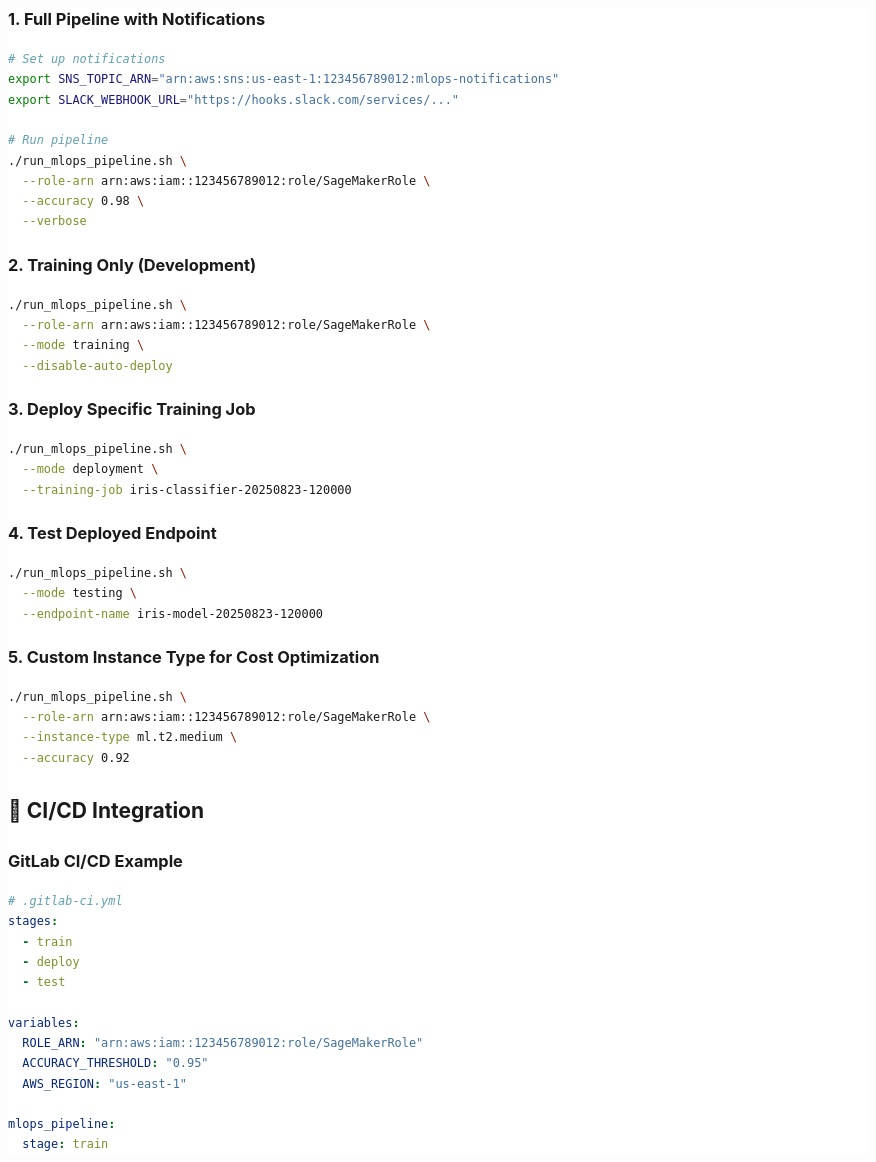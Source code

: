 ### 1. Full Pipeline with Notifications

```bash
# Set up notifications
export SNS_TOPIC_ARN="arn:aws:sns:us-east-1:123456789012:mlops-notifications"
export SLACK_WEBHOOK_URL="https://hooks.slack.com/services/..."

# Run pipeline
./run_mlops_pipeline.sh \
  --role-arn arn:aws:iam::123456789012:role/SageMakerRole \
  --accuracy 0.98 \
  --verbose
```

### 2. Training Only (Development)

```bash
./run_mlops_pipeline.sh \
  --role-arn arn:aws:iam::123456789012:role/SageMakerRole \
  --mode training \
  --disable-auto-deploy
```

### 3. Deploy Specific Training Job

```bash
./run_mlops_pipeline.sh \
  --mode deployment \
  --training-job iris-classifier-20250823-120000
```

### 4. Test Deployed Endpoint

```bash
./run_mlops_pipeline.sh \
  --mode testing \
  --endpoint-name iris-model-20250823-120000
```

### 5. Custom Instance Type for Cost Optimization

```bash
./run_mlops_pipeline.sh \
  --role-arn arn:aws:iam::123456789012:role/SageMakerRole \
  --instance-type ml.t2.medium \
  --accuracy 0.92
```

## 🔄 CI/CD Integration

### GitLab CI/CD Example

```yaml
# .gitlab-ci.yml
stages:
  - train
  - deploy
  - test

variables:
  ROLE_ARN: "arn:aws:iam::123456789012:role/SageMakerRole"
  ACCURACY_THRESHOLD: "0.95"
  AWS_REGION: "us-east-1"

mlops_pipeline:
  stage: train
```